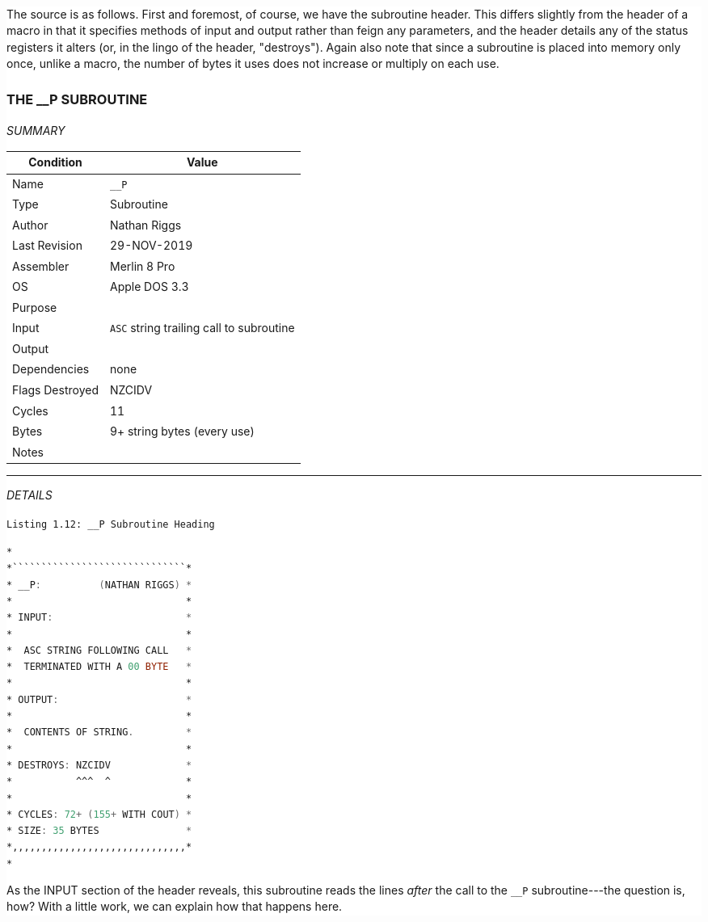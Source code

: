 The source is as follows. First and foremost, of course, we have the subroutine header. This differs slightly from the header of a macro in that it specifies methods of input and output rather than feign any parameters, and the header details any of the status registers it alters \(or, in the lingo of the header, "destroys"\). Again also note that since a subroutine is placed into memory only once, unlike a macro, the number of bytes it uses does not increase or multiply on each use. 

### THE  \_\_P  SUBROUTINE

_SUMMARY_

| Condition | Value |
| --- | --- |
| Name | `__P` |
|  Type | Subroutine |
| Author | Nathan Riggs |
| Last Revision | 29-NOV-2019 |
| Assembler | Merlin 8 Pro |
| OS | Apple DOS 3.3 |
| Purpose | |
| Input | `ASC` string trailing call to subroutine |
| Output |  |
| Dependencies | none |
| Flags Destroyed | NZCIDV |
| Cycles | 11 |
| Bytes | 9+ string bytes (every use) |
| Notes | |

---

_DETAILS_

`Listing 1.12: __P Subroutine Heading`
```asm
*
*``````````````````````````````*
* __P:          (NATHAN RIGGS) *
*                              *
* INPUT:                       *
*                              *
*  ASC STRING FOLLOWING CALL   *
*  TERMINATED WITH A 00 BYTE   *
*                              *
* OUTPUT:                      *
*                              *
*  CONTENTS OF STRING.         *
*                              *
* DESTROYS: NZCIDV             *
*           ^^^  ^             *
*                              *
* CYCLES: 72+ (155+ WITH COUT) *
* SIZE: 35 BYTES               *
*,,,,,,,,,,,,,,,,,,,,,,,,,,,,,,*
*
```
As the INPUT section of the header reveals, this subroutine reads the lines _after_ the call to the `__P` subroutine---the question is, how? With a little work, we can explain how that happens here.